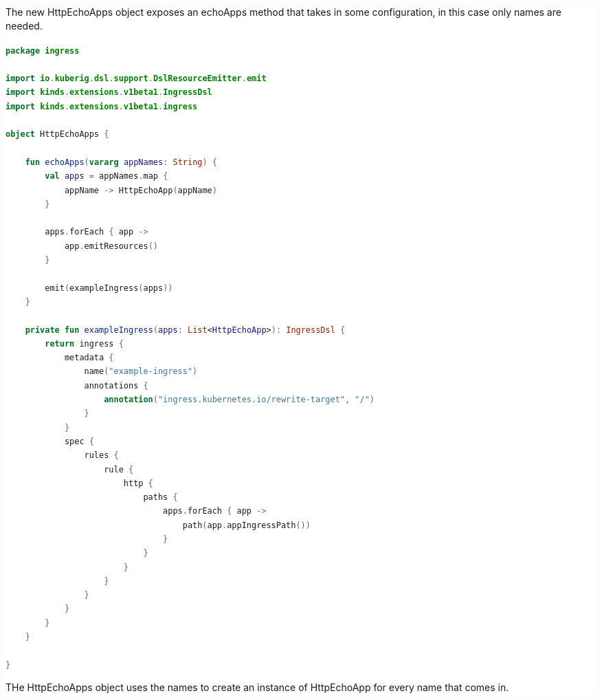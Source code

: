 The new HttpEchoApps object exposes an echoApps method that takes in some configuration, in this case only names are needed.
```kotlin
package ingress

import io.kuberig.dsl.support.DslResourceEmitter.emit
import kinds.extensions.v1beta1.IngressDsl
import kinds.extensions.v1beta1.ingress

object HttpEchoApps {

    fun echoApps(vararg appNames: String) {
        val apps = appNames.map {
            appName -> HttpEchoApp(appName)
        }

        apps.forEach { app ->
            app.emitResources()
        }

        emit(exampleIngress(apps))
    }

    private fun exampleIngress(apps: List<HttpEchoApp>): IngressDsl {
        return ingress {
            metadata {
                name("example-ingress")
                annotations {
                    annotation("ingress.kubernetes.io/rewrite-target", "/")
                }
            }
            spec {
                rules {
                    rule {
                        http {
                            paths {
                                apps.forEach { app ->
                                    path(app.appIngressPath())
                                }
                            }
                        }
                    }
                }
            }
        }
    }

}
```
THe HttpEchoApps object uses the names to create an instance of HttpEchoApp for every name that comes in.
